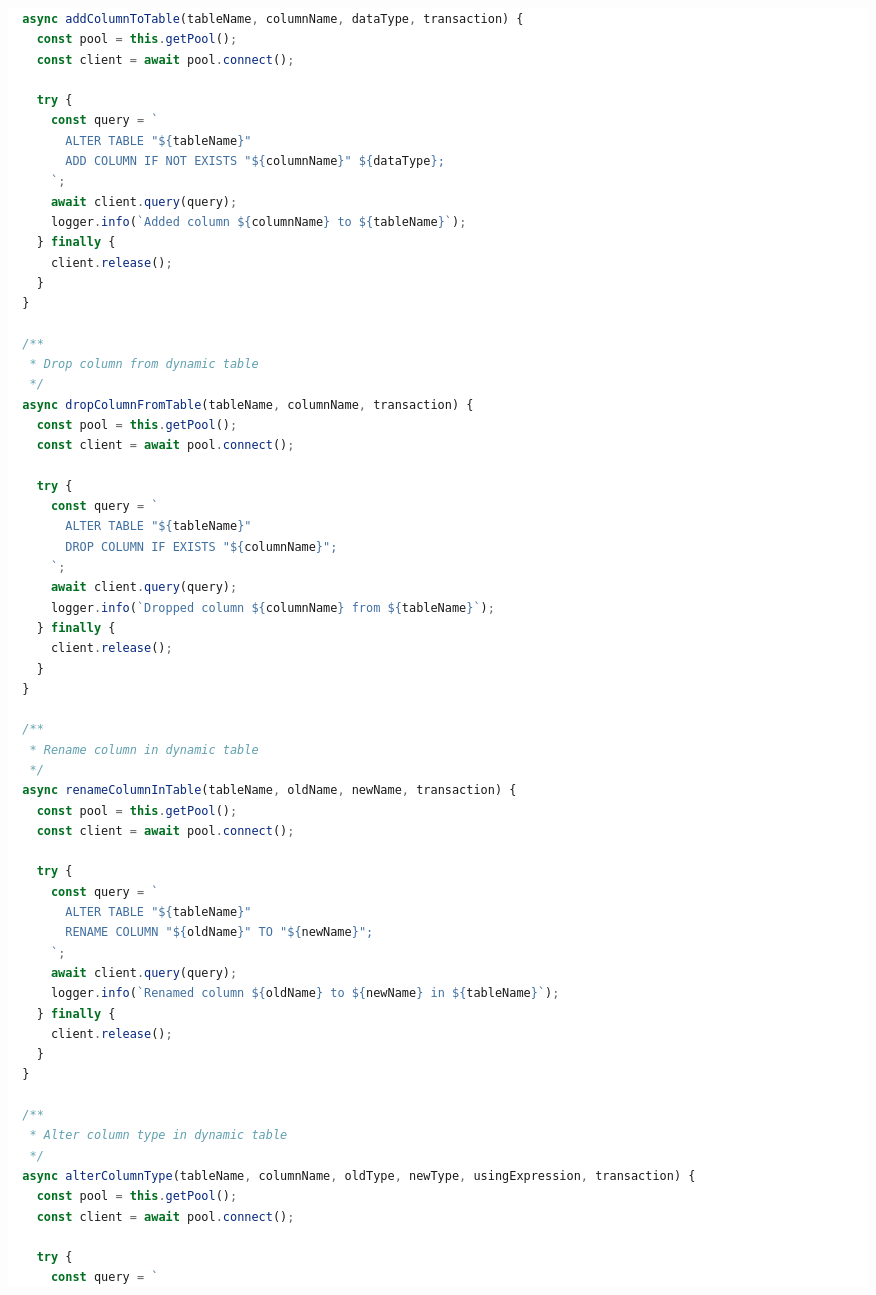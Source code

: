 ```javascript
  async addColumnToTable(tableName, columnName, dataType, transaction) {
    const pool = this.getPool();
    const client = await pool.connect();

    try {
      const query = `
        ALTER TABLE "${tableName}"
        ADD COLUMN IF NOT EXISTS "${columnName}" ${dataType};
      `;
      await client.query(query);
      logger.info(`Added column ${columnName} to ${tableName}`);
    } finally {
      client.release();
    }
  }

  /**
   * Drop column from dynamic table
   */
  async dropColumnFromTable(tableName, columnName, transaction) {
    const pool = this.getPool();
    const client = await pool.connect();

    try {
      const query = `
        ALTER TABLE "${tableName}"
        DROP COLUMN IF EXISTS "${columnName}";
      `;
      await client.query(query);
      logger.info(`Dropped column ${columnName} from ${tableName}`);
    } finally {
      client.release();
    }
  }

  /**
   * Rename column in dynamic table
   */
  async renameColumnInTable(tableName, oldName, newName, transaction) {
    const pool = this.getPool();
    const client = await pool.connect();

    try {
      const query = `
        ALTER TABLE "${tableName}"
        RENAME COLUMN "${oldName}" TO "${newName}";
      `;
      await client.query(query);
      logger.info(`Renamed column ${oldName} to ${newName} in ${tableName}`);
    } finally {
      client.release();
    }
  }

  /**
   * Alter column type in dynamic table
   */
  async alterColumnType(tableName, columnName, oldType, newType, usingExpression, transaction) {
    const pool = this.getPool();
    const client = await pool.connect();

    try {
      const query = `
```